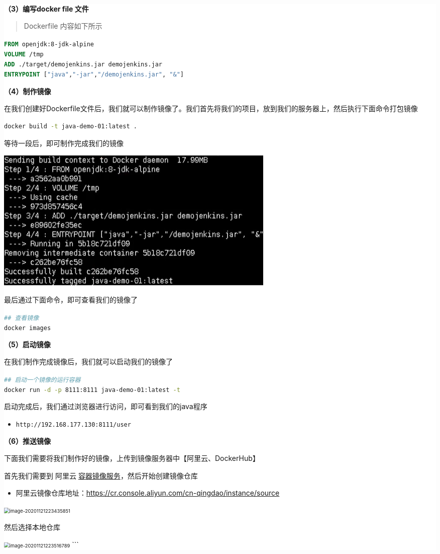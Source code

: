 
**（3）编写docker file 文件** 

> Dockerfile 内容如下所示

```dockerfile
FROM openjdk:8-jdk-alpine
VOLUME /tmp
ADD ./target/demojenkins.jar demojenkins.jar
ENTRYPOINT ["java","-jar","/demojenkins.jar", "&"]
```

**（4）制作镜像** 

在我们创建好Dockerfile文件后，我们就可以制作镜像了。我们首先将我们的项目，放到我们的服务器上，然后执行下面命令打包镜像

```bash
docker build -t java-demo-01:latest .
```

等待一段后，即可制作完成我们的镜像

![image-20201121214701015](asserts/image-20201121214701015.png) 

最后通过下面命令，即可查看我们的镜像了

```bash
## 查看镜像
docker images
```

**（5）启动镜像** 

在我们制作完成镜像后，我们就可以启动我们的镜像了

```bash
## 启动一个镜像的运行容器
docker run -d -p 8111:8111 java-demo-01:latest -t
```

启动完成后，我们通过浏览器进行访问，即可看到我们的java程序

- ```
  http://192.168.177.130:8111/user
  ```

**（6）推送镜像** 

下面我们需要将我们制作好的镜像，上传到镜像服务器中【阿里云、DockerHub】

首先我们需要到 阿里云 [容器镜像服务](https://cr.console.aliyun.com/cn-hangzhou/instances/repositories)，然后开始创建镜像仓库

- 阿里云镜像仓库地址：https://cr.console.aliyun.com/cn-qingdao/instance/source

<img src="asserts/image-20201121223435851.png" alt="image-20201121223435851" style="zoom: 67%;" /> 

然后选择本地仓库

<img src="asserts/image-20201121223516789.png" alt="image-20201121223516789" style="zoom:67%;" /> 
  ```